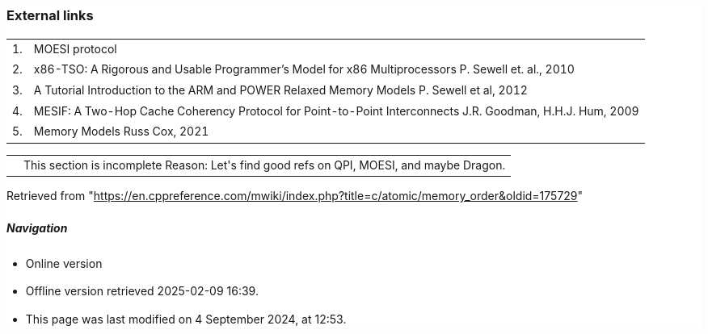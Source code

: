 ### External links

|  |  |
| --- | --- |
| 1. | MOESI protocol |
| 2. | x86-TSO: A Rigorous and Usable Programmer’s Model for x86 Multiprocessors P. Sewell et. al., 2010 |
| 3. | A Tutorial Introduction to the ARM and POWER Relaxed Memory Models P. Sewell et al, 2012 |
| 4. | MESIF: A Two-Hop Cache Coherency Protocol for Point-to-Point Interconnects J.R. Goodman, H.H.J. Hum, 2009 |
| 5. | Memory Models Russ Cox, 2021 |

|  |  |
| --- | --- |
|  | This section is incomplete Reason: Let's find good refs on QPI, MOESI, and maybe Dragon. |

Retrieved from "<https://en.cppreference.com/mwiki/index.php?title=c/atomic/memory_order&oldid=175729>"

##### Navigation

- Online version
- Offline version retrieved 2025-02-09 16:39.

- This page was last modified on 4 September 2024, at 12:53.